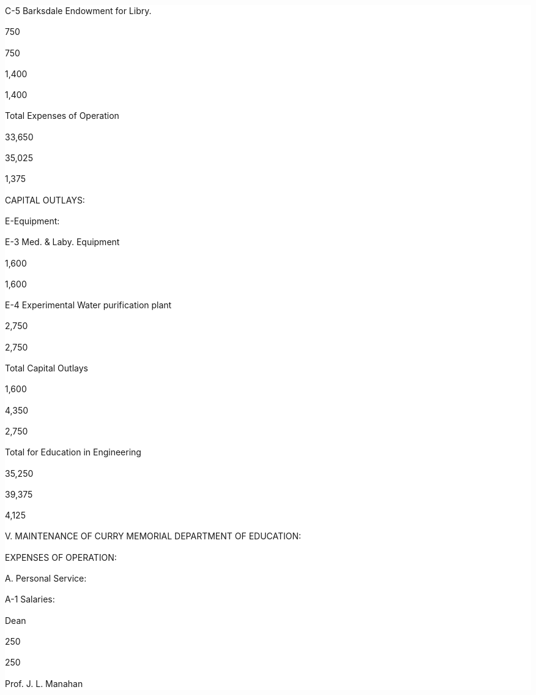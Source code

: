 C-5 Barksdale Endowment for Libry.

750

750

1,400

1,400

Total Expenses of Operation

33,650

35,025

1,375

CAPITAL OUTLAYS:

E-Equipment:

E-3 Med. & Laby. Equipment

1,600

1,600

E-4 Experimental Water purification plant

2,750

2,750

Total Capital Outlays

1,600

4,350

2,750

Total for Education in Engineering

35,250

39,375

4,125

V. MAINTENANCE OF CURRY MEMORIAL DEPARTMENT OF EDUCATION:

EXPENSES OF OPERATION:

A. Personal Service:

A-1 Salaries:

Dean

250

250

Prof. J. L. Manahan

